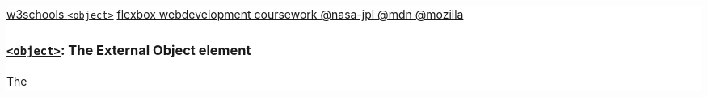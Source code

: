 [w3schools `<object>`](https://www.w3schools.com/tags/tag_object.asp) [flexbox webdevelopment coursework @nasa-jpl @mdn @mozilla](https://codepen.io/ricothakarashard/pen/Eajaezm?editors=1100)
### [`<object>`](https://developer.mozilla.org/en-US/docs/Web/HTML/Reference/Elements/object): The External Object element
The <object> HTML element represents an external resource, which can be treated as an image, a nested browsing context, or a resource to be handled by a plugin defined by its [MiMETYPE](https://developer.mozilla.org/en-US/docs/Web/HTTP/Guides/MIME_types/Common_types) [HTML5: @w3c 4.8.4 The object element](https://www.w3.org/TR/2011/WD-html5-author-20110809/the-object-element.html) 

<p class="codepen" data-height="300" data-default-tab="html,result" data-slug-hash="Eajaezm" data-pen-title="flexboxFixed_present" data-user="ricothakarashard" style="height: 300px; box-sizing: border-box; display: flex; align-items: center; justify-content: center; border: 2px solid; margin: 1em 0; padding: 1em;">
  <span>See the Pen <a href="https://codepen.io/ricothakarashard/pen/Eajaezm">
  flexboxFixed_present</a> by ricothakarashard (<a href="https://codepen.io/ricothakarashard">@ricothakarashard</a>)
  on <a href="https://codepen.io">CodePen</a>.</span>
</p>
<script async src="https://public.codepenassets.com/embed/index.js"></script>

## HTML:[Living Standard — Last Updated 29 May 2025](https://html.spec.whatwg.org/print.pdf) [Cascading Style Sheets Level 2 Revision 2 (CSS 2.2) Specification](https://www.w3.org/TR/CSS22/css2.pdf) [@stanford it looks like you stuggling for unity on @github](https://github.com/stanford) [niceCsstute](https://web.stanford.edu/group/csp/cs22/css.pdf) @nasa-jpl i think they lost they account [Stanford Autonomous Systems Lab](https://github.com/stanfordasl) looks much healthier @nasa 




## Logcat
### command-line tool
[Logcat](https://developer.android.com/tools/logcat) is a command-line tool that dumps a log of system messages including messages that you have written from your app with the Log class. [View logs with Logcat](https://developer.android.com/studio/debug/logcat) The Logcat window in Android Studio helps you debug your app by displaying logs from your device in real time [Using adb logcat with a real phone (and not the emulator) STACKOVERFLOW:USER:`user:425749`](https://stackoverflow.com/questions/3707880/using-adb-logcat-with-a-real-phone-and-not-the-emulator)


# NAMCO SYSTEM 22
### CPU : Motorola 68EC020 32-bit @ 24.576 MH


<iframe src="https://archive.org/embed/arcade_raveracw" width="560" height="384" frameborder="0" webkitallowfullscreen="true" mozallowfullscreen="true" allowfullscreen></iframe>
